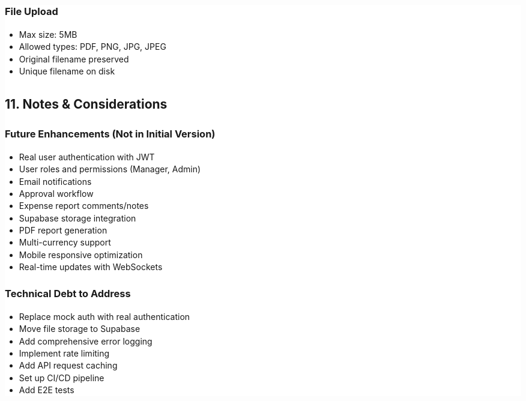 ### File Upload
- Max size: 5MB
- Allowed types: PDF, PNG, JPG, JPEG
- Original filename preserved
- Unique filename on disk

## 11. Notes & Considerations

### Future Enhancements (Not in Initial Version)
- Real user authentication with JWT
- User roles and permissions (Manager, Admin)
- Email notifications
- Approval workflow
- Expense report comments/notes
- Supabase storage integration
- PDF report generation
- Multi-currency support
- Mobile responsive optimization
- Real-time updates with WebSockets

### Technical Debt to Address
- Replace mock auth with real authentication
- Move file storage to Supabase
- Add comprehensive error logging
- Implement rate limiting
- Add API request caching
- Set up CI/CD pipeline
- Add E2E tests